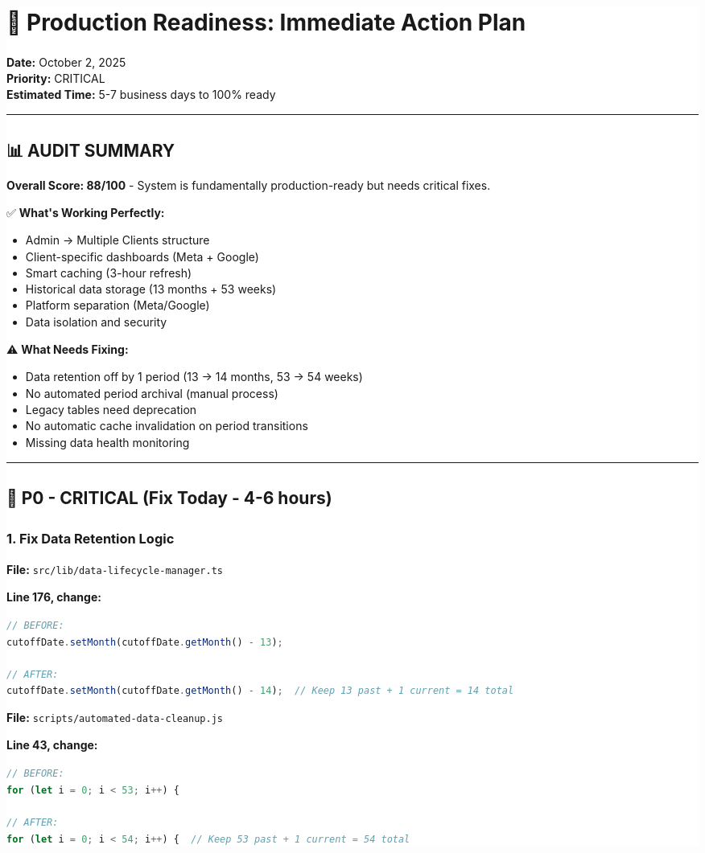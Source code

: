 # 🚀 Production Readiness: Immediate Action Plan

**Date:** October 2, 2025  
**Priority:** CRITICAL  
**Estimated Time:** 5-7 business days to 100% ready

---

## 📊 AUDIT SUMMARY

**Overall Score: 88/100** - System is fundamentally production-ready but needs critical fixes.

✅ **What's Working Perfectly:**
- Admin → Multiple Clients structure
- Client-specific dashboards (Meta + Google)
- Smart caching (3-hour refresh)
- Historical data storage (13 months + 53 weeks)
- Platform separation (Meta/Google)
- Data isolation and security

⚠️ **What Needs Fixing:**
- Data retention off by 1 period (13 → 14 months, 53 → 54 weeks)
- No automated period archival (manual process)
- Legacy tables need deprecation
- No automatic cache invalidation on period transitions
- Missing data health monitoring

---

## 🚨 P0 - CRITICAL (Fix Today - 4-6 hours)

### 1. Fix Data Retention Logic

**File:** `src/lib/data-lifecycle-manager.ts`

**Line 176, change:**
```typescript
// BEFORE:
cutoffDate.setMonth(cutoffDate.getMonth() - 13);

// AFTER:
cutoffDate.setMonth(cutoffDate.getMonth() - 14);  // Keep 13 past + 1 current = 14 total
```

**File:** `scripts/automated-data-cleanup.js`

**Line 43, change:**
```javascript
// BEFORE:
for (let i = 0; i < 53; i++) {

// AFTER:
for (let i = 0; i < 54; i++) {  // Keep 53 past + 1 current = 54 total
```
